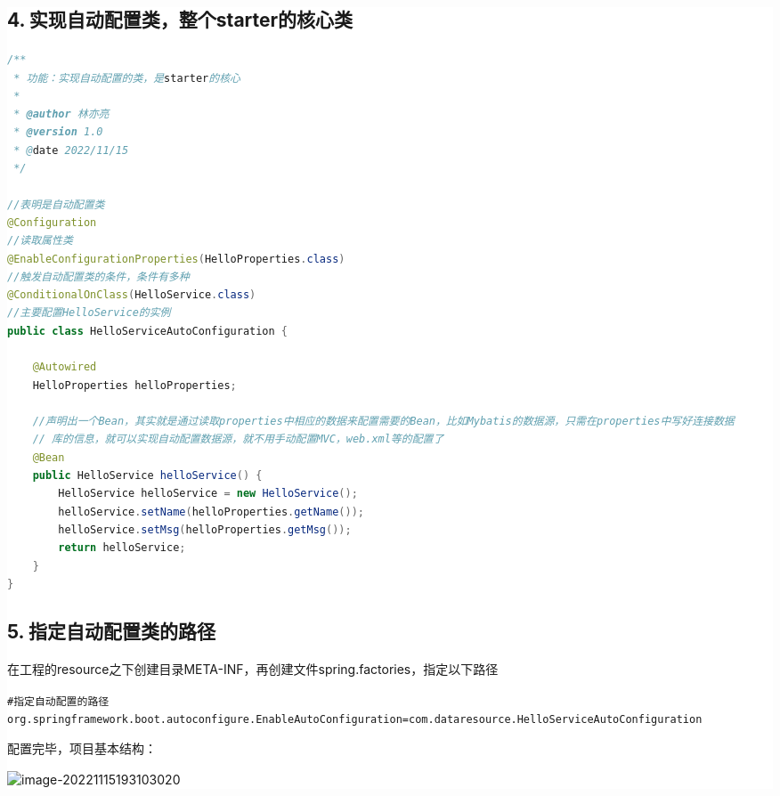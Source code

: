 



## 4. 实现自动配置类，整个starter的核心类

~~~java
/**
 * 功能：实现自动配置的类，是starter的核心
 *
 * @author 林亦亮
 * @version 1.0
 * @date 2022/11/15
 */

//表明是自动配置类
@Configuration
//读取属性类
@EnableConfigurationProperties(HelloProperties.class)
//触发自动配置类的条件，条件有多种
@ConditionalOnClass(HelloService.class)
//主要配置HelloService的实例
public class HelloServiceAutoConfiguration {

	@Autowired
	HelloProperties helloProperties;

	//声明出一个Bean，其实就是通过读取properties中相应的数据来配置需要的Bean，比如Mybatis的数据源，只需在properties中写好连接数据
	// 库的信息，就可以实现自动配置数据源，就不用手动配置MVC，web.xml等的配置了
	@Bean
	public HelloService helloService() {
		HelloService helloService = new HelloService();
		helloService.setName(helloProperties.getName());
		helloService.setMsg(helloProperties.getMsg());
		return helloService;
	}
}
~~~



## 5. 指定自动配置类的路径

 在工程的resource之下创建目录META-INF，再创建文件spring.factories，指定以下路径

~~~factories
#指定自动配置的路径
org.springframework.boot.autoconfigure.EnableAutoConfiguration=com.dataresource.HelloServiceAutoConfiguration
~~~



配置完毕，项目基本结构：

 ![image-20221115193103020](image-20221115193103020.png)

